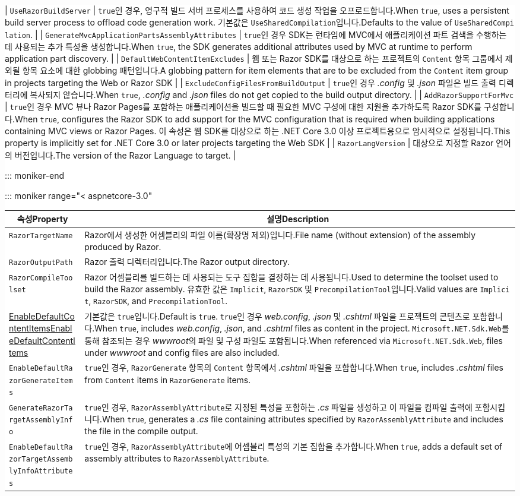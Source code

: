 | `UseRazorBuildServer` | <span data-ttu-id="2f85f-176">`true`인 경우, 영구적 빌드 서버 프로세스를 사용하여 코드 생성 작업을 오프로드합니다.</span><span class="sxs-lookup"><span data-stu-id="2f85f-176">When `true`, uses a persistent build server process to offload code generation work.</span></span> <span data-ttu-id="2f85f-177">기본값은 `UseSharedCompilation`입니다.</span><span class="sxs-lookup"><span data-stu-id="2f85f-177">Defaults to the value of `UseSharedCompilation`.</span></span> |
| `GenerateMvcApplicationPartsAssemblyAttributes` | <span data-ttu-id="2f85f-178">`true`인 경우 SDK는 런타임에 MVC에서 애플리케이션 파트 검색을 수행하는 데 사용되는 추가 특성을 생성합니다.</span><span class="sxs-lookup"><span data-stu-id="2f85f-178">When `true`, the SDK generates additional attributes used by MVC at runtime to perform application part discovery.</span></span> |
| `DefaultWebContentItemExcludes` | <span data-ttu-id="2f85f-179">웹 또는 Razor SDK를 대상으로 하는 프로젝트의 `Content` 항목 그룹에서 제외될 항목 요소에 대한 globbing 패턴입니다.</span><span class="sxs-lookup"><span data-stu-id="2f85f-179">A globbing pattern for item elements that are to be excluded from the `Content` item group in projects targeting the Web or Razor SDK</span></span> |
| `ExcludeConfigFilesFromBuildOutput` | <span data-ttu-id="2f85f-180">`true`인 경우 *.config* 및 *.json* 파일은 빌드 출력 디렉터리에 복사되지 않습니다.</span><span class="sxs-lookup"><span data-stu-id="2f85f-180">When `true`, *.config* and *.json* files do not get copied to the build output directory.</span></span> |
| `AddRazorSupportForMvc` | <span data-ttu-id="2f85f-181">`true`인 경우 MVC 뷰나 Razor Pages를 포함하는 애플리케이션을 빌드할 때 필요한 MVC 구성에 대한 지원을 추가하도록 Razor SDK를 구성합니다.</span><span class="sxs-lookup"><span data-stu-id="2f85f-181">When `true`, configures the Razor SDK to add support for the MVC configuration that is required when building applications containing MVC views or Razor Pages.</span></span> <span data-ttu-id="2f85f-182">이 속성은 웹 SDK를 대상으로 하는 .NET Core 3.0 이상 프로젝트용으로 암시적으로 설정됩니다.</span><span class="sxs-lookup"><span data-stu-id="2f85f-182">This property is implicitly set for .NET Core 3.0 or later projects targeting the Web SDK</span></span> |
| `RazorLangVersion` | <span data-ttu-id="2f85f-183">대상으로 지정할 Razor 언어의 버전입니다.</span><span class="sxs-lookup"><span data-stu-id="2f85f-183">The version of the Razor Language to target.</span></span> |

::: moniker-end

::: moniker range="< aspnetcore-3.0"

| <span data-ttu-id="2f85f-184">속성</span><span class="sxs-lookup"><span data-stu-id="2f85f-184">Property</span></span> | <span data-ttu-id="2f85f-185">설명</span><span class="sxs-lookup"><span data-stu-id="2f85f-185">Description</span></span> |
| -------- | ----------- |
| `RazorTargetName` | <span data-ttu-id="2f85f-186">Razor에서 생성한 어셈블리의 파일 이름(확장명 제외)입니다.</span><span class="sxs-lookup"><span data-stu-id="2f85f-186">File name (without extension) of the assembly produced by Razor.</span></span> |
| `RazorOutputPath` | <span data-ttu-id="2f85f-187">Razor 출력 디렉터리입니다.</span><span class="sxs-lookup"><span data-stu-id="2f85f-187">The Razor output directory.</span></span> |
| `RazorCompileToolset` | <span data-ttu-id="2f85f-188">Razor 어셈블리를 빌드하는 데 사용되는 도구 집합을 결정하는 데 사용됩니다.</span><span class="sxs-lookup"><span data-stu-id="2f85f-188">Used to determine the toolset used to build the Razor assembly.</span></span> <span data-ttu-id="2f85f-189">유효한 값은 `Implicit`, `RazorSDK` 및 `PrecompilationTool`입니다.</span><span class="sxs-lookup"><span data-stu-id="2f85f-189">Valid values are `Implicit`, `RazorSDK`, and `PrecompilationTool`.</span></span> |
| [<span data-ttu-id="2f85f-190">EnableDefaultContentItems</span><span class="sxs-lookup"><span data-stu-id="2f85f-190">EnableDefaultContentItems</span></span>](https://github.com/aspnet/websdk/blob/rel-2.0.0/src/ProjectSystem/Microsoft.NET.Sdk.Web.ProjectSystem.Targets/netstandard1.0/Microsoft.NET.Sdk.Web.ProjectSystem.targets#L21) | <span data-ttu-id="2f85f-191">기본값은 `true`입니다.</span><span class="sxs-lookup"><span data-stu-id="2f85f-191">Default is `true`.</span></span> <span data-ttu-id="2f85f-192">`true`인 경우 *web.config*, *.json* 및 *.cshtml* 파일을 프로젝트의 콘텐츠로 포함합니다.</span><span class="sxs-lookup"><span data-stu-id="2f85f-192">When `true`, includes *web.config*, *.json*, and *.cshtml* files as content in the project.</span></span> <span data-ttu-id="2f85f-193">`Microsoft.NET.Sdk.Web`를 통해 참조되는 경우 *wwwroot*의 파일 및 구성 파일도 포함됩니다.</span><span class="sxs-lookup"><span data-stu-id="2f85f-193">When referenced via `Microsoft.NET.Sdk.Web`, files under *wwwroot* and config files are also included.</span></span> |
| `EnableDefaultRazorGenerateItems` | <span data-ttu-id="2f85f-194">`true`인 경우, `RazorGenerate` 항목의 `Content` 항목에서 *.cshtml* 파일을 포함합니다.</span><span class="sxs-lookup"><span data-stu-id="2f85f-194">When `true`, includes *.cshtml* files from `Content` items in `RazorGenerate` items.</span></span> |
| `GenerateRazorTargetAssemblyInfo` | <span data-ttu-id="2f85f-195">`true`인 경우, `RazorAssemblyAttribute`로 지정된 특성을 포함하는 *.cs* 파일을 생성하고 이 파일을 컴파일 출력에 포함시킵니다.</span><span class="sxs-lookup"><span data-stu-id="2f85f-195">When `true`, generates a *.cs* file containing attributes specified by `RazorAssemblyAttribute` and includes the file in the compile output.</span></span> |
| `EnableDefaultRazorTargetAssemblyInfoAttributes` | <span data-ttu-id="2f85f-196">`true`인 경우, `RazorAssemblyAttribute`에 어셈블리 특성의 기본 집합을 추가합니다.</span><span class="sxs-lookup"><span data-stu-id="2f85f-196">When `true`, adds a default set of assembly attributes to `RazorAssemblyAttribute`.</span></span> |